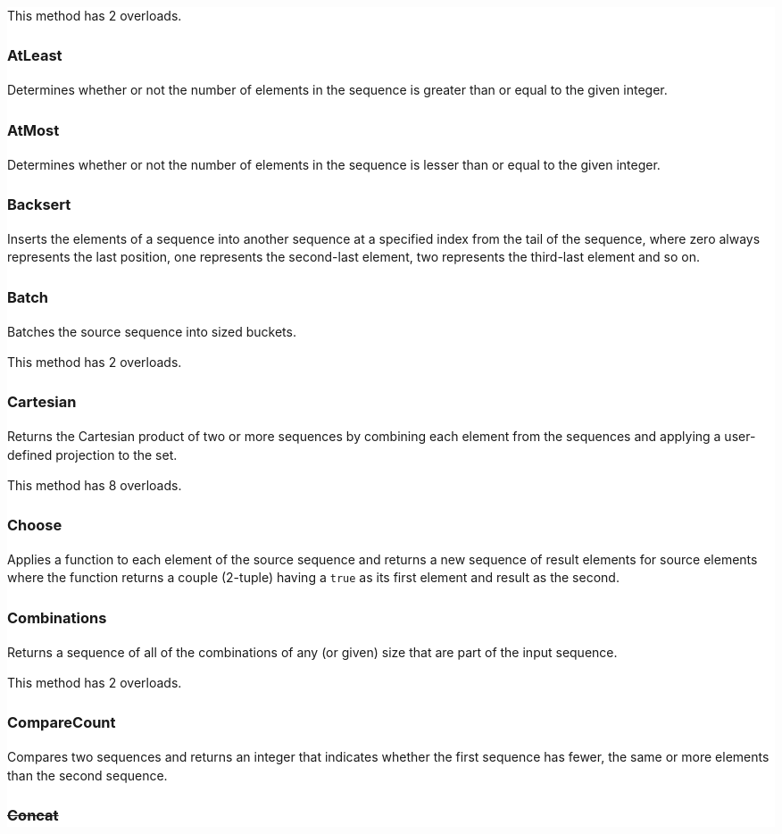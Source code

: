 This method has 2 overloads.

### AtLeast

Determines whether or not the number of elements in the sequence is greater
than or equal to the given integer.

### AtMost

Determines whether or not the number of elements in the sequence is lesser
than or equal to the given integer.

### Backsert

Inserts the elements of a sequence into another sequence at a
specified index from the tail of the sequence, where zero always represents
the last position, one represents the second-last element, two represents
the third-last element and so on.

### Batch

Batches the source sequence into sized buckets.

This method has 2 overloads.

### Cartesian

Returns the Cartesian product of two or more sequences by combining each
element from the sequences and applying a user-defined projection to the
set.

This method has 8 overloads.

### Choose

Applies a function to each element of the source sequence and returns a new
sequence of result elements for source elements where the function returns a
couple (2-tuple) having a `true` as its first element and result as the
second.

### Combinations

Returns a sequence of all of the combinations of any (or given) size that are
part of the input sequence.

This method has 2 overloads.

### CompareCount

Compares two sequences and returns an integer that indicates whether the
first sequence has fewer, the same or more elements than the second sequence.

### ~~Concat~~
